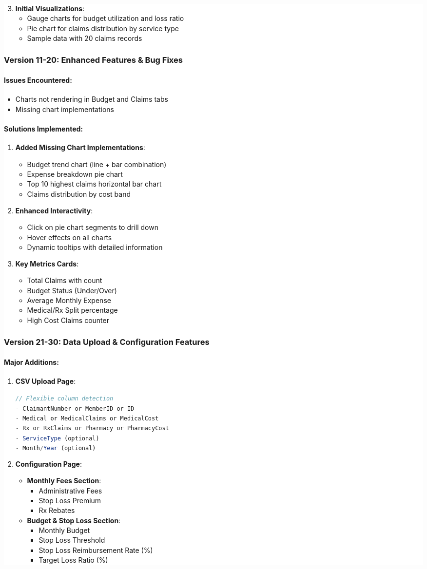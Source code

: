 3. **Initial Visualizations**:
   - Gauge charts for budget utilization and loss ratio
   - Pie chart for claims distribution by service type
   - Sample data with 20 claims records

### Version 11-20: Enhanced Features & Bug Fixes

#### Issues Encountered:
- Charts not rendering in Budget and Claims tabs
- Missing chart implementations

#### Solutions Implemented:
1. **Added Missing Chart Implementations**:
   - Budget trend chart (line + bar combination)
   - Expense breakdown pie chart
   - Top 10 highest claims horizontal bar chart
   - Claims distribution by cost band

2. **Enhanced Interactivity**:
   - Click on pie chart segments to drill down
   - Hover effects on all charts
   - Dynamic tooltips with detailed information

3. **Key Metrics Cards**:
   - Total Claims with count
   - Budget Status (Under/Over)
   - Average Monthly Expense
   - Medical/Rx Split percentage
   - High Cost Claims counter

### Version 21-30: Data Upload & Configuration Features

#### Major Additions:

1. **CSV Upload Page**:
   ```javascript
   // Flexible column detection
   - ClaimantNumber or MemberID or ID
   - Medical or MedicalClaims or MedicalCost
   - Rx or RxClaims or Pharmacy or PharmacyCost
   - ServiceType (optional)
   - Month/Year (optional)
   ```

2. **Configuration Page**:
   - **Monthly Fees Section**:
     - Administrative Fees
     - Stop Loss Premium
     - Rx Rebates
   - **Budget & Stop Loss Section**:
     - Monthly Budget
     - Stop Loss Threshold
     - Stop Loss Reimbursement Rate (%)
     - Target Loss Ratio (%)

